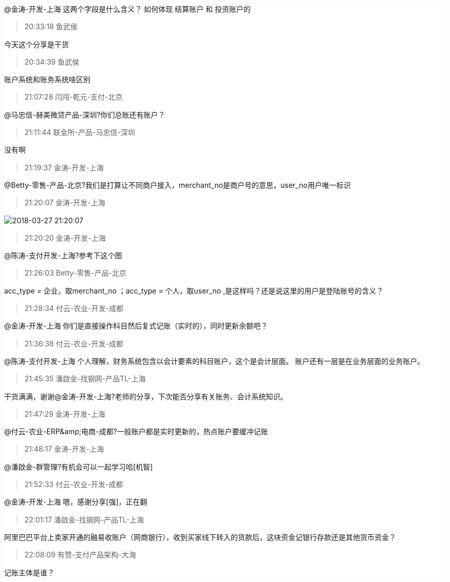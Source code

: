 @金涛-开发-上海 这两个字段是什么含义？ 如何体现 结算账户 和 投资账户的  
   
> 20:33:18  鱼武侯  
   
今天这个分享是干货  
   
> 20:34:39  鱼武侯  
   
账户系统和账务系统啥区别  
   
> 21:07:28  闫闯-乾元-支付-北京  
   
@马忠信-赫美微贷产品-深圳?你们总账还有账户？  
   
> 21:11:44  联金所-产品-马忠信-深圳  
   
没有啊  
   
> 21:19:37  金涛-开发-上海  
   
@Betty-零售-产品-北京?我们是打算让不同商户接入，merchant_no是商户号的意思，user_no用户唯一标识  
   
> 21:20:07  金涛-开发-上海  
   
![2018-03-27 21:20:07](http://static.cocolian.org/img/20180327_212007.png) 
   
> 21:20:20  金涛-开发-上海  
   
@陈涛-支付开发-上海?参考下这个图  
   
> 21:26:03  Betty-零售-产品-北京  
   
acc_type = 企业，取merchant_no ；acc_type = 个人，取user_no ,是这样吗？还是说这里的用户是登陆账号的含义？  
   
> 21:28:34  付云-农业-开发-成都  
   
@金涛-开发-上海 你们是直接操作科目然后复式记账（实时的），同时更新余额吧？  
   
> 21:36:38  付云-农业-开发-成都  
   
@陈涛-支付开发-上海 个人理解，财务系统包含以会计要素的科目账户，这个是会计层面。 账户还有一层是在业务层面的业务账户。  
   
> 21:45:35  潘啟金-找钢网-产品TL-上海  
   
干货满满，谢谢@金涛-开发-上海?老师的分享，下次能否分享有关账务、会计系统知识。  
   
> 21:47:29  金涛-开发-上海  
   
@付云-农业-ERP&amp;amp;电商-成都?一般账户都是实时更新的，热点账户要缓冲记账  
   
> 21:48:17  金涛-开发-上海  
   
@潘啟金-群管理?有机会可以一起学习哈[机智]  
   
> 21:52:33  付云-农业-开发-成都  
   
@金涛-开发-上海 嗯，感谢分享[强]，正在翻  
   
> 22:01:17  潘啟金-找钢网-产品TL-上海  
   
阿里巴巴平台上卖家开通的融易收账户（网商银行），收到买家线下转入的货款后，这块资金记银行存款还是其他货币资金？  
   
> 22:08:09  有赞-支付产品架构-大海  
   
记账主体是谁？  
   